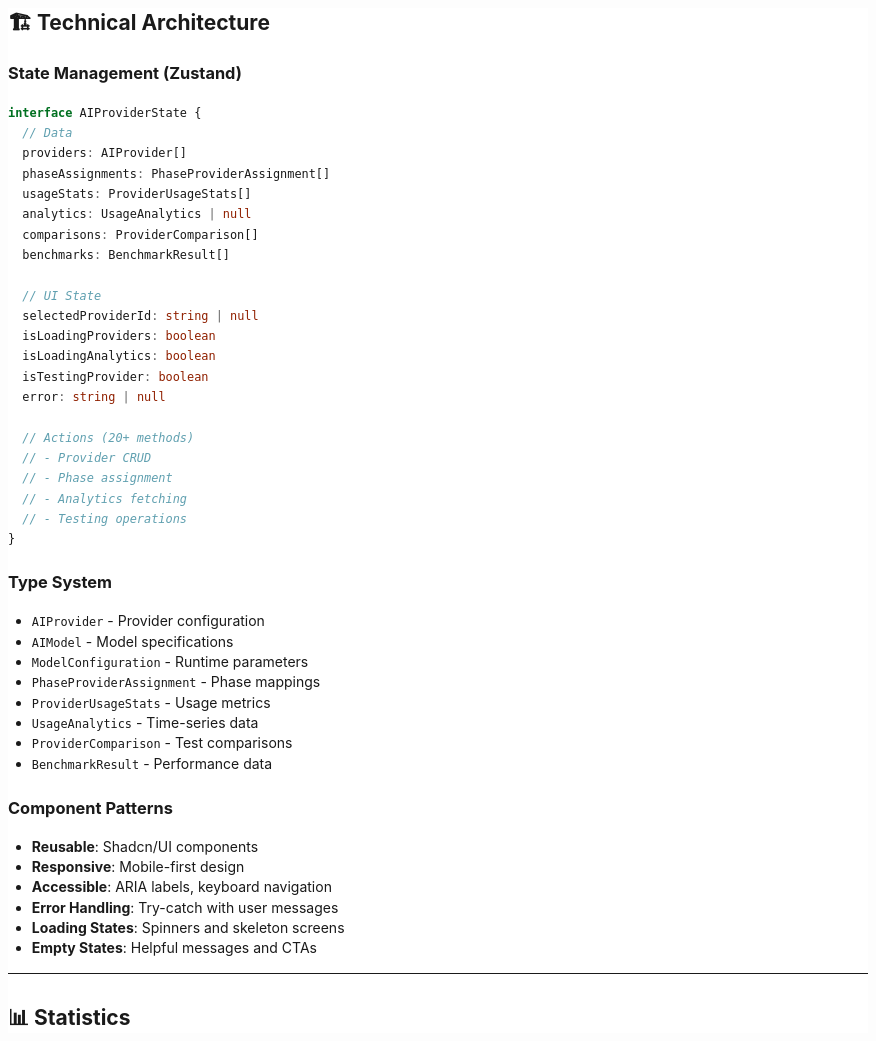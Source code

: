 
## 🏗️ Technical Architecture

### State Management (Zustand)
```typescript
interface AIProviderState {
  // Data
  providers: AIProvider[]
  phaseAssignments: PhaseProviderAssignment[]
  usageStats: ProviderUsageStats[]
  analytics: UsageAnalytics | null
  comparisons: ProviderComparison[]
  benchmarks: BenchmarkResult[]
  
  // UI State
  selectedProviderId: string | null
  isLoadingProviders: boolean
  isLoadingAnalytics: boolean
  isTestingProvider: boolean
  error: string | null
  
  // Actions (20+ methods)
  // - Provider CRUD
  // - Phase assignment
  // - Analytics fetching
  // - Testing operations
}
```

### Type System
- `AIProvider` - Provider configuration
- `AIModel` - Model specifications
- `ModelConfiguration` - Runtime parameters
- `PhaseProviderAssignment` - Phase mappings
- `ProviderUsageStats` - Usage metrics
- `UsageAnalytics` - Time-series data
- `ProviderComparison` - Test comparisons
- `BenchmarkResult` - Performance data

### Component Patterns
- **Reusable**: Shadcn/UI components
- **Responsive**: Mobile-first design
- **Accessible**: ARIA labels, keyboard navigation
- **Error Handling**: Try-catch with user messages
- **Loading States**: Spinners and skeleton screens
- **Empty States**: Helpful messages and CTAs

---

## 📊 Statistics
